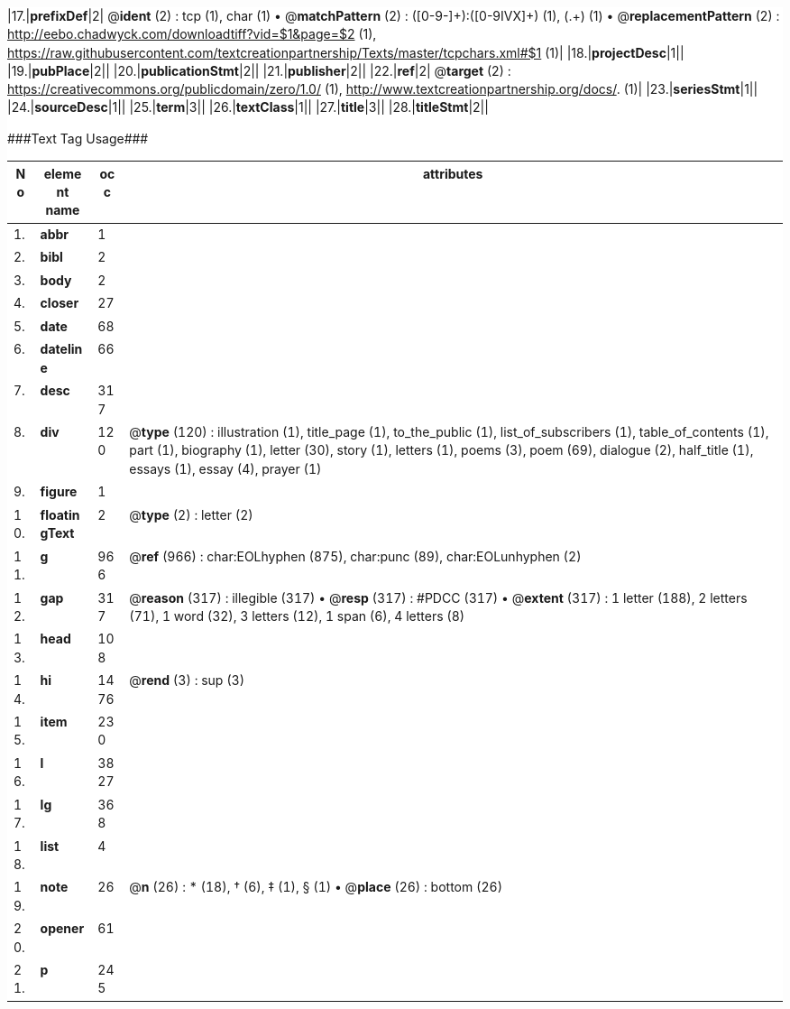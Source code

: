 |17.|__prefixDef__|2| @__ident__ (2) : tcp (1), char (1)  •  @__matchPattern__ (2) : ([0-9\-]+):([0-9IVX]+) (1), (.+) (1)  •  @__replacementPattern__ (2) : http://eebo.chadwyck.com/downloadtiff?vid=$1&page=$2 (1), https://raw.githubusercontent.com/textcreationpartnership/Texts/master/tcpchars.xml#$1 (1)|
|18.|__projectDesc__|1||
|19.|__pubPlace__|2||
|20.|__publicationStmt__|2||
|21.|__publisher__|2||
|22.|__ref__|2| @__target__ (2) : https://creativecommons.org/publicdomain/zero/1.0/ (1), http://www.textcreationpartnership.org/docs/. (1)|
|23.|__seriesStmt__|1||
|24.|__sourceDesc__|1||
|25.|__term__|3||
|26.|__textClass__|1||
|27.|__title__|3||
|28.|__titleStmt__|2||


###Text Tag Usage###

|No|element name|occ|attributes|
|---|---|---|---|
|1.|__abbr__|1||
|2.|__bibl__|2||
|3.|__body__|2||
|4.|__closer__|27||
|5.|__date__|68||
|6.|__dateline__|66||
|7.|__desc__|317||
|8.|__div__|120| @__type__ (120) : illustration (1), title_page (1), to_the_public (1), list_of_subscribers (1), table_of_contents (1), part (1), biography (1), letter (30), story (1), letters (1), poems (3), poem (69), dialogue (2), half_title (1), essays (1), essay (4), prayer (1)|
|9.|__figure__|1||
|10.|__floatingText__|2| @__type__ (2) : letter (2)|
|11.|__g__|966| @__ref__ (966) : char:EOLhyphen (875), char:punc (89), char:EOLunhyphen (2)|
|12.|__gap__|317| @__reason__ (317) : illegible (317)  •  @__resp__ (317) : #PDCC (317)  •  @__extent__ (317) : 1 letter (188), 2 letters (71), 1 word (32), 3 letters (12), 1 span (6), 4 letters (8)|
|13.|__head__|108||
|14.|__hi__|1476| @__rend__ (3) : sup (3)|
|15.|__item__|230||
|16.|__l__|3827||
|17.|__lg__|368||
|18.|__list__|4||
|19.|__note__|26| @__n__ (26) : * (18), † (6), ‡ (1), § (1)  •  @__place__ (26) : bottom (26)|
|20.|__opener__|61||
|21.|__p__|245||